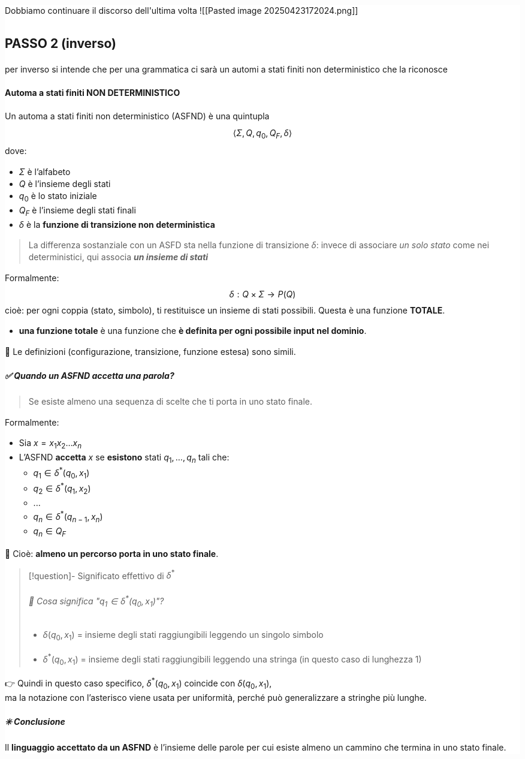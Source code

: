Dobbiamo continuare il discorso dell'ultima volta
![[Pasted image 20250423172024.png]]

## PASSO 2 (inverso)
per inverso si intende che per una grammatica ci sarà un automi a stati finiti non deterministico che la riconosce
#### Automa a stati finiti NON DETERMINISTICO
Un automa a stati finiti non deterministico (ASFND) è una quintupla $$\langle \Sigma, Q, q_{0}, Q_{F}, \delta \rangle$$dove:
- $\Sigma$ è l’alfabeto
- $Q$ è l’insieme degli stati
- $q_0$ è lo stato iniziale
- $Q_F$ è l’insieme degli stati finali
- $\delta$ è la **funzione di transizione non deterministica** 

>La differenza sostanziale con un ASFD sta nella funzione di transizione $\delta$:
>	invece di associare *un solo stato* come nei deterministici, qui associa ***un insieme di stati***

Formalmente: $$\delta: Q \times \Sigma \rightarrow P(Q)$$cioè: per ogni coppia (stato, simbolo), ti restituisce un insieme di stati possibili.
Questa è una funzione **TOTALE**.
- **una funzione totale** è una funzione che **è definita per ogni possibile input nel dominio**.

🔁 Le definizioni (configurazione, transizione, funzione estesa) sono simili.

##### ✅ Quando un ASFND accetta una parola?
> Se esiste almeno una sequenza di scelte che ti porta in uno stato finale.

Formalmente:
- Sia $x = x_1 x_2 \ldots x_n$
- L’ASFND **accetta** $x$ se **esistono** stati $q_1, \ldots, q_n$ tali che:
    - $q_1 \in \delta^*(q_0, x_1)$
    - $q_2 \in \delta^*(q_1, x_2)$
    - ...
    - $q_n \in \delta^*(q_{n-1}, x_n)$
    - $q_n \in Q_F$

📌 Cioè: **almeno un percorso porta in uno stato finale**.

>[!question]- Significato effettivo di $\delta^{*}$
>###### 📌 Cosa significa "$q_1 \in \delta^*(q_0, x_1)$"?
>- $\delta(q_0, x_1)$ = insieme degli stati raggiungibili leggendo un singolo simbolo
>
>- $\delta^*(q_0, x_1)$ = insieme degli stati raggiungibili leggendo una stringa (in questo caso di lunghezza 1)
>
👉 Quindi in questo caso specifico, $\delta^*(q_0, x_1)$ coincide con $\delta(q_0, x_1)$,  
ma la notazione con l’asterisco viene usata per uniformità, perché può generalizzare a stringhe più lunghe.

##### ✳️ Conclusione
Il **linguaggio accettato da un ASFND** è l’insieme delle parole per cui esiste almeno un cammino che termina in uno stato finale.
